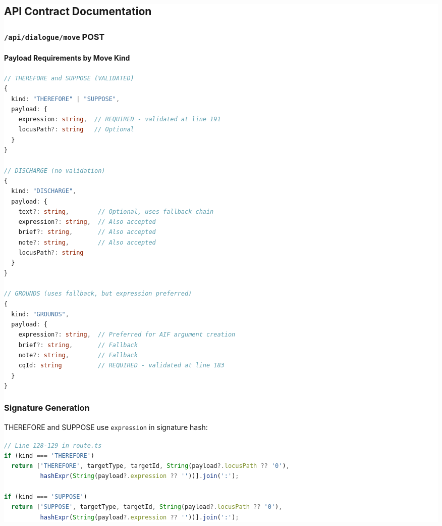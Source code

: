 
## API Contract Documentation

### `/api/dialogue/move` POST

#### Payload Requirements by Move Kind

```typescript
// THEREFORE and SUPPOSE (VALIDATED)
{
  kind: "THEREFORE" | "SUPPOSE",
  payload: {
    expression: string,  // REQUIRED - validated at line 191
    locusPath?: string   // Optional
  }
}

// DISCHARGE (no validation)
{
  kind: "DISCHARGE",
  payload: {
    text?: string,        // Optional, uses fallback chain
    expression?: string,  // Also accepted
    brief?: string,       // Also accepted
    note?: string,        // Also accepted
    locusPath?: string
  }
}

// GROUNDS (uses fallback, but expression preferred)
{
  kind: "GROUNDS",
  payload: {
    expression?: string,  // Preferred for AIF argument creation
    brief?: string,       // Fallback
    note?: string,        // Fallback
    cqId: string          // REQUIRED - validated at line 183
  }
}
```

### Signature Generation

THEREFORE and SUPPOSE use `expression` in signature hash:

```typescript
// Line 128-129 in route.ts
if (kind === 'THEREFORE') 
  return ['THEREFORE', targetType, targetId, String(payload?.locusPath ?? '0'), 
          hashExpr(String(payload?.expression ?? ''))].join(':');

if (kind === 'SUPPOSE')   
  return ['SUPPOSE', targetType, targetId, String(payload?.locusPath ?? '0'), 
          hashExpr(String(payload?.expression ?? ''))].join(':');
```
